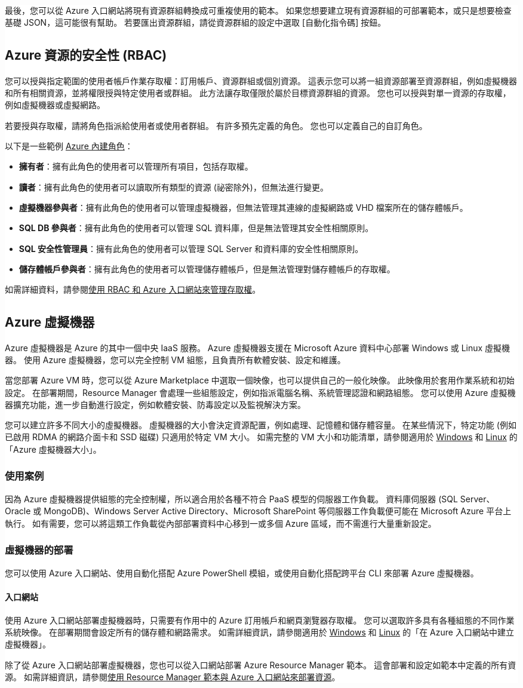最後，您可以從 Azure 入口網站將現有資源群組轉換成可重複使用的範本。 如果您想要建立現有資源群組的可部署範本，或只是想要檢查基礎 JSON，這可能很有幫助。 若要匯出資源群組，請從資源群組的設定中選取 [自動化指令碼]  按鈕。

## <a name="security-of-azure-resources-rbac"></a>Azure 資源的安全性 (RBAC)

您可以授與指定範圍的使用者帳戶作業存取權：訂用帳戶、資源群組或個別資源。 這表示您可以將一組資源部署至資源群組，例如虛擬機器和所有相關資源，並將權限授與特定使用者或群組。 此方法讓存取僅限於屬於目標資源群組的資源。 您也可以授與對單一資源的存取權，例如虛擬機器或虛擬網路。

若要授與存取權，請將角色指派給使用者或使用者群組。 有許多預先定義的角色。 您也可以定義自己的自訂角色。

以下是一些範例 [Azure 內建角色](../../role-based-access-control/built-in-roles.md)：

- **擁有者**：擁有此角色的使用者可以管理所有項目，包括存取權。

- **讀者**：擁有此角色的使用者可以讀取所有類型的資源 (祕密除外)，但無法進行變更。

- **虛擬機器參與者**：擁有此角色的使用者可以管理虛擬機器，但無法管理其連線的虛擬網路或 VHD 檔案所在的儲存體帳戶。

- **SQL DB 參與者**：擁有此角色的使用者可以管理 SQL 資料庫，但是無法管理其安全性相關原則。

- **SQL 安全性管理員**：擁有此角色的使用者可以管理 SQL Server 和資料庫的安全性相關原則。

- **儲存體帳戶參與者**：擁有此角色的使用者可以管理儲存體帳戶，但是無法管理對儲存體帳戶的存取權。

如需詳細資料，請參閱[使用 RBAC 和 Azure 入口網站來管理存取權](../../role-based-access-control/role-assignments-portal.md)。

## <a name="azure-virtual-machines"></a>Azure 虛擬機器

Azure 虛擬機器是 Azure 的其中一個中央 IaaS 服務。 Azure 虛擬機器支援在 Microsoft Azure 資料中心部署 Windows 或 Linux 虛擬機器。 使用 Azure 虛擬機器，您可以完全控制 VM 組態，且負責所有軟體安裝、設定和維護。

當您部署 Azure VM 時，您可以從 Azure Marketplace 中選取一個映像，也可以提供自己的一般化映像。 此映像用於套用作業系統和初始設定。 在部署期間，Resource Manager 會處理一些組態設定，例如指派電腦名稱、系統管理認證和網路組態。 您可以使用 Azure 虛擬機器擴充功能，進一步自動進行設定，例如軟體安裝、防毒設定以及監視解決方案。

您可以建立許多不同大小的虛擬機器。 虛擬機器的大小會決定資源配置，例如處理、記憶體和儲存體容量。 在某些情況下，特定功能 (例如已啟用 RDMA 的網路介面卡和 SSD 磁碟) 只適用於特定 VM 大小。 如需完整的 VM 大小和功能清單，請參閱適用於 [Windows](../../virtual-machines/windows/sizes.md) 和 [Linux](../../virtual-machines/linux/sizes.md) 的「Azure 虛擬機器大小」。

### <a name="use-cases"></a>使用案例

因為 Azure 虛擬機器提供組態的完全控制權，所以適合用於各種不符合 PaaS 模型的伺服器工作負載。 資料庫伺服器 (SQL Server、Oracle 或 MongoDB)、Windows Server Active Directory、Microsoft SharePoint 等伺服器工作負載便可能在 Microsoft Azure 平台上執行。 如有需要，您可以將這類工作負載從內部部署資料中心移到一或多個 Azure 區域，而不需進行大量重新設定。

### <a name="deployment-of-virtual-machines"></a>虛擬機器的部署

您可以使用 Azure 入口網站、使用自動化搭配 Azure PowerShell 模組，或使用自動化搭配跨平台 CLI 來部署 Azure 虛擬機器。

#### <a name="portal"></a>入口網站

使用 Azure 入口網站部署虛擬機器時，只需要有作用中的 Azure 訂用帳戶和網頁瀏覽器存取權。 您可以選取許多具有各種組態的不同作業系統映像。 在部署期間會設定所有的儲存體和網路需求。 如需詳細資訊，請參閱適用於 [Windows](../../virtual-machines/windows/quick-create-portal.md) 和 [Linux](../../virtual-machines/linux/quick-create-portal.md) 的「在 Azure 入口網站中建立虛擬機器」。

除了從 Azure 入口網站部署虛擬機器，您也可以從入口網站部署 Azure Resource Manager 範本。 這會部署和設定如範本中定義的所有資源。 如需詳細資訊，請參閱[使用 Resource Manager 範本與 Azure 入口網站來部署資源](../../azure-resource-manager/templates/deploy-portal.md)。
